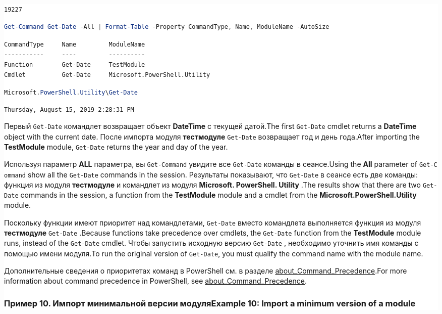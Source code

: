 ```Output
19227
```

```powershell
Get-Command Get-Date -All | Format-Table -Property CommandType, Name, ModuleName -AutoSize
```

```Output
CommandType     Name         ModuleName
-----------     ----         ----------
Function        Get-Date     TestModule
Cmdlet          Get-Date     Microsoft.PowerShell.Utility
```

```powershell
Microsoft.PowerShell.Utility\Get-Date
```

```Output
Thursday, August 15, 2019 2:28:31 PM
```

<span data-ttu-id="16310-192">Первый `Get-Date` командлет возвращает объект **DateTime** с текущей датой.</span><span class="sxs-lookup"><span data-stu-id="16310-192">The first `Get-Date` cmdlet returns a **DateTime** object with the current date.</span></span> <span data-ttu-id="16310-193">После импорта модуля **тестмодуле** `Get-Date` возвращает год и день года.</span><span class="sxs-lookup"><span data-stu-id="16310-193">After importing the **TestModule** module, `Get-Date` returns the year and day of the year.</span></span>

<span data-ttu-id="16310-194">Используя параметр **ALL** параметра, вы `Get-Command` увидите все `Get-Date` команды в сеансе.</span><span class="sxs-lookup"><span data-stu-id="16310-194">Using the **All** parameter of `Get-Command` show all the `Get-Date` commands in the session.</span></span> <span data-ttu-id="16310-195">Результаты показывают, что `Get-Date` в сеансе есть две команды: функция из модуля **тестмодуле** и командлет из модуля **Microsoft. PowerShell. Utility** .</span><span class="sxs-lookup"><span data-stu-id="16310-195">The results show that there are two `Get-Date` commands in the session, a function from the **TestModule** module and a cmdlet from the **Microsoft.PowerShell.Utility** module.</span></span>

<span data-ttu-id="16310-196">Поскольку функции имеют приоритет над командлетами, `Get-Date` вместо командлета выполняется функция из модуля **тестмодуле** `Get-Date` .</span><span class="sxs-lookup"><span data-stu-id="16310-196">Because functions take precedence over cmdlets, the `Get-Date` function from the **TestModule** module runs, instead of the `Get-Date` cmdlet.</span></span> <span data-ttu-id="16310-197">Чтобы запустить исходную версию `Get-Date` , необходимо уточнить имя команды с помощью имени модуля.</span><span class="sxs-lookup"><span data-stu-id="16310-197">To run the original version of `Get-Date`, you must qualify the command name with the module name.</span></span>

<span data-ttu-id="16310-198">Дополнительные сведения о приоритетах команд в PowerShell см. в разделе [about_Command_Precedence](about/about_Command_Precedence.md).</span><span class="sxs-lookup"><span data-stu-id="16310-198">For more information about command precedence in PowerShell, see [about_Command_Precedence](about/about_Command_Precedence.md).</span></span>

### <span data-ttu-id="16310-199">Пример 10. Импорт минимальной версии модуля</span><span class="sxs-lookup"><span data-stu-id="16310-199">Example 10: Import a minimum version of a module</span></span>
